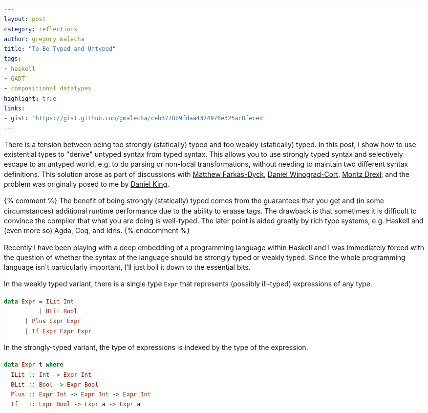 ```yaml
---
layout: post
category: reflections
author: gregory malecha
title: "To Be Typed and Untyped"
tags:
- haskell
- GADT
- compositional datatypes
highlight: true
links:
- gist: "https://gist.github.com/gmalecha/ceb3778b9fdaa4374976e325ac8feced"
---
```


There is a tension between being too strongly (statically) typed and too weakly (statically) typed.
In this post, I show how to use existential types to "derive" untyped syntax from typed syntax.
This allows you to use strongly typed syntax and selectively escape to an untyped world, e.g. to do parsing or non-local transformations, without needing to maintain two different syntax definitions.
This solution arose as part of discussions with  [Matthew Farkas-Dyck](https://hackaday.io/Strake), [Daniel Winograd-Cort](http://www.danwc.com/), [Moritz Drexl](https://github.com/themoritz), and the problem was originally posed to me by [Daniel King](https://dekvek.com/).

{% comment %}
The benefit of being strongly (statically) typed comes from the guarantees that you get and (in some circumstances) additional runtime performance due to the ability to eraase tags.
The drawback is that sometimes it is difficult to convince the compiler that what you are doing is well-typed.
The later point is aided greatly by rich type systems, e.g. Haskell and (even more so) Agda, Coq, and Idris.
{% endcomment %}

Recently I have been playing with a deep embedding of a programming language within Haskell and I was immediately forced with the question of whether the syntax of the language should be strongly typed or weakly typed.
Since the whole programming language isn't particularly important, I'll just boil it down to the essential bits.

In the weakly typed variant, there is a single type `Expr` that represents (possibly ill-typed) expressions of any type.

```haskell
data Expr = ILit Int
          | BLit Bool
	  | Plus Expr Expr
	  | If Expr Expr Expr
```

In the strongly-typed variant, the type of expressions is indexed by the type of the expression.

```haskell
data Expr t where
  ILit :: Int -> Expr Int
  BLit :: Bool -> Expr Bool
  Plus :: Expr Int -> Expr Int -> Expr Int
  If   :: Expr Bool -> Expr a -> Expr a
```
